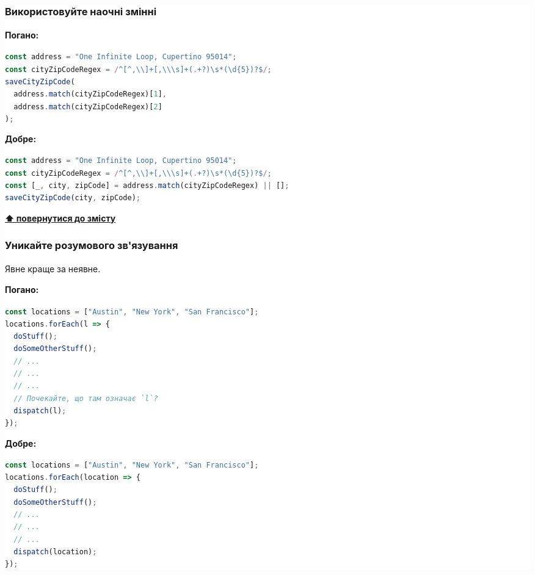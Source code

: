 ### Використовуйте наочні змінні

**Погано:**

```javascript
const address = "One Infinite Loop, Cupertino 95014";
const cityZipCodeRegex = /^[^,\\]+[,\\\s]+(.+?)\s*(\d{5})?$/;
saveCityZipCode(
  address.match(cityZipCodeRegex)[1],
  address.match(cityZipCodeRegex)[2]
);
```

**Добре:**

```javascript
const address = "One Infinite Loop, Cupertino 95014";
const cityZipCodeRegex = /^[^,\\]+[,\\\s]+(.+?)\s*(\d{5})?$/;
const [_, city, zipCode] = address.match(cityZipCodeRegex) || [];
saveCityZipCode(city, zipCode);
```

**[⬆ повернутися до змісту](#Зміст)**

### Уникайте розумового зв'язування

Явне краще за неявне.

**Погано:**

```javascript
const locations = ["Austin", "New York", "San Francisco"];
locations.forEach(l => {
  doStuff();
  doSomeOtherStuff();
  // ...
  // ...
  // ...
  // Почекайте, що там означає `l`?
  dispatch(l);
});
```

**Добре:**

```javascript
const locations = ["Austin", "New York", "San Francisco"];
locations.forEach(location => {
  doStuff();
  doSomeOtherStuff();
  // ...
  // ...
  // ...
  dispatch(location);
});
```
